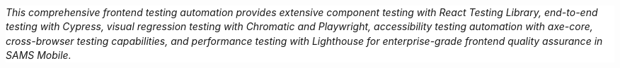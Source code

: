 
*This comprehensive frontend testing automation provides extensive component testing with React Testing Library, end-to-end testing with Cypress, visual regression testing with Chromatic and Playwright, accessibility testing automation with axe-core, cross-browser testing capabilities, and performance testing with Lighthouse for enterprise-grade frontend quality assurance in SAMS Mobile.*